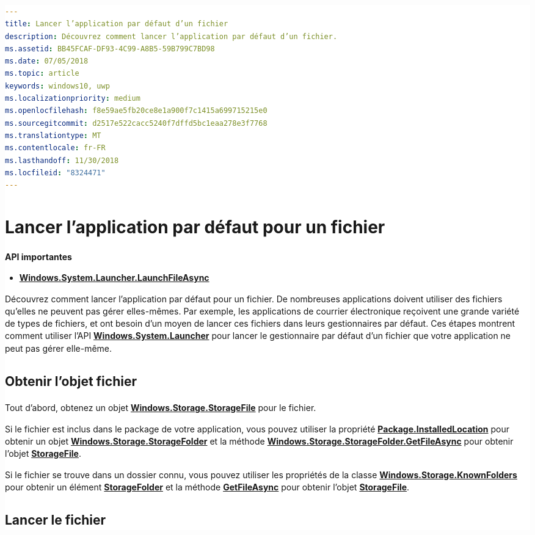 ```yaml
---
title: Lancer l’application par défaut d’un fichier
description: Découvrez comment lancer l’application par défaut d’un fichier.
ms.assetid: BB45FCAF-DF93-4C99-A8B5-59B799C7BD98
ms.date: 07/05/2018
ms.topic: article
keywords: windows10, uwp
ms.localizationpriority: medium
ms.openlocfilehash: f8e59ae5fb20ce8e1a900f7c1415a699715215e0
ms.sourcegitcommit: d2517e522cacc5240f7dffd5bc1eaa278e3f7768
ms.translationtype: MT
ms.contentlocale: fr-FR
ms.lasthandoff: 11/30/2018
ms.locfileid: "8324471"
---
```

# <a name="launch-the-default-app-for-a-file"></a>Lancer l’application par défaut pour un fichier

**API importantes**

-   [**Windows.System.Launcher.LaunchFileAsync**](https://msdn.microsoft.com/library/windows/apps/hh701461)

Découvrez comment lancer l’application par défaut pour un fichier. De nombreuses applications doivent utiliser des fichiers qu’elles ne peuvent pas gérer elles-mêmes. Par exemple, les applications de courrier électronique reçoivent une grande variété de types de fichiers, et ont besoin d’un moyen de lancer ces fichiers dans leurs gestionnaires par défaut. Ces étapes montrent comment utiliser l’API [**Windows.System.Launcher**](https://msdn.microsoft.com/library/windows/apps/br241801) pour lancer le gestionnaire par défaut d’un fichier que votre application ne peut pas gérer elle-même.

## <a name="get-the-file-object"></a>Obtenir l’objet fichier

Tout d’abord, obtenez un objet [**Windows.Storage.StorageFile**](https://msdn.microsoft.com/library/windows/apps/br227171) pour le fichier.

Si le fichier est inclus dans le package de votre application, vous pouvez utiliser la propriété [**Package.InstalledLocation**](https://msdn.microsoft.com/library/windows/apps/br224681) pour obtenir un objet [**Windows.Storage.StorageFolder**](https://msdn.microsoft.com/library/windows/apps/br227230) et la méthode [**Windows.Storage.StorageFolder.GetFileAsync**](https://msdn.microsoft.com/library/windows/apps/br227272) pour obtenir l’objet [**StorageFile**](https://msdn.microsoft.com/library/windows/apps/br227171).

Si le fichier se trouve dans un dossier connu, vous pouvez utiliser les propriétés de la classe [**Windows.Storage.KnownFolders**](https://msdn.microsoft.com/library/windows/apps/br227151) pour obtenir un élément [**StorageFolder**](https://msdn.microsoft.com/library/windows/apps/br227230) et la méthode [**GetFileAsync**](https://msdn.microsoft.com/library/windows/apps/br227272) pour obtenir l’objet [**StorageFile**](https://msdn.microsoft.com/library/windows/apps/br227171).

## <a name="launch-the-file"></a>Lancer le fichier
